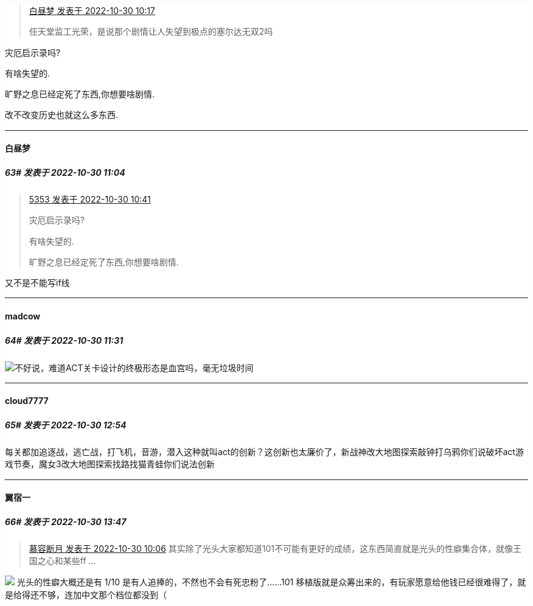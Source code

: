 <blockquote><a href="httphttps://bbs.saraba1st.com/2b/forum.php?mod=redirect&amp;goto=findpost&amp;pid=58179820&amp;ptid=2102114" target="_blank">白昼梦 发表于 2022-10-30 10:17</a>

任天堂监工光荣，是说那个剧情让人失望到极点的塞尔达无双2吗</blockquote>
灾厄启示录吗?

有啥失望的.

旷野之息已经定死了东西,你想要啥剧情.

改不改变历史也就这么多东西.



*****

####  白昼梦  
##### 63#       发表于 2022-10-30 11:04

<blockquote><a href="httphttps://bbs.saraba1st.com/2b/forum.php?mod=redirect&amp;goto=findpost&amp;pid=58180112&amp;ptid=2102114" target="_blank">5353 发表于 2022-10-30 10:41</a>

灾厄启示录吗?

有啥失望的.

旷野之息已经定死了东西,你想要啥剧情.</blockquote>
又不是不能写if线



*****

####  madcow  
##### 64#       发表于 2022-10-30 11:31

<img src="https://static.saraba1st.com/image/smiley/face2017/067.png" referrerpolicy="no-referrer">不好说，难道ACT关卡设计的终极形态是血宫吗，毫无垃圾时间



*****

####  cloud7777  
##### 65#       发表于 2022-10-30 12:54

每关都加追逐战，逃亡战，打飞机，音游，潜入这种就叫act的创新？这创新也太廉价了，新战神改大地图探索敲钟打乌鸦你们说破坏act游戏节奏，魔女3改大地图探索找路找猫青蛙你们说法创新



*****

####  翼宿一  
##### 66#       发表于 2022-10-30 13:47

<blockquote><a href="httphttps://bbs.saraba1st.com/2b/forum.php?mod=redirect&amp;goto=findpost&amp;pid=58179655&amp;ptid=2102114" target="_blank">慕容断月 发表于 2022-10-30 10:06</a>
其实除了光头大家都知道101不可能有更好的成绩，这东西简直就是光头的性癖集合体，就像王国之心和某些ff ...</blockquote>
<img src="https://static.saraba1st.com/image/smiley/face2017/068.png" referrerpolicy="no-referrer"> 光头的性癖大概还是有 1/10 是有人追捧的，不然也不会有死忠粉了……101 移植版就是众筹出来的，有玩家愿意给他钱已经很难得了，就是给得还不够，连加中文那个档位都没到（
